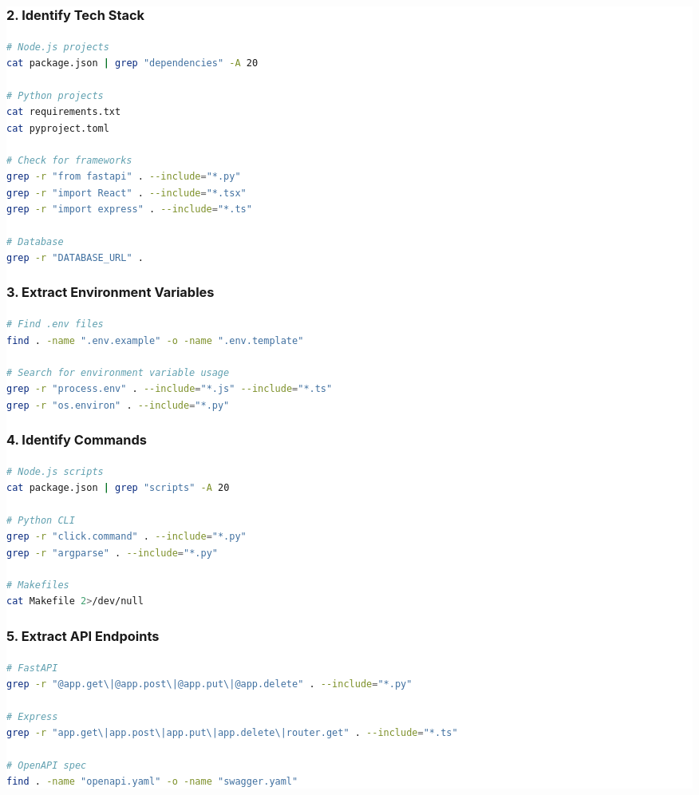 ### 2. Identify Tech Stack

```bash
# Node.js projects
cat package.json | grep "dependencies" -A 20

# Python projects
cat requirements.txt
cat pyproject.toml

# Check for frameworks
grep -r "from fastapi" . --include="*.py"
grep -r "import React" . --include="*.tsx"
grep -r "import express" . --include="*.ts"

# Database
grep -r "DATABASE_URL" .
```

### 3. Extract Environment Variables

```bash
# Find .env files
find . -name ".env.example" -o -name ".env.template"

# Search for environment variable usage
grep -r "process.env" . --include="*.js" --include="*.ts"
grep -r "os.environ" . --include="*.py"
```

### 4. Identify Commands

```bash
# Node.js scripts
cat package.json | grep "scripts" -A 20

# Python CLI
grep -r "click.command" . --include="*.py"
grep -r "argparse" . --include="*.py"

# Makefiles
cat Makefile 2>/dev/null
```

### 5. Extract API Endpoints

```bash
# FastAPI
grep -r "@app.get\|@app.post\|@app.put\|@app.delete" . --include="*.py"

# Express
grep -r "app.get\|app.post\|app.put\|app.delete\|router.get" . --include="*.ts"

# OpenAPI spec
find . -name "openapi.yaml" -o -name "swagger.yaml"
```
